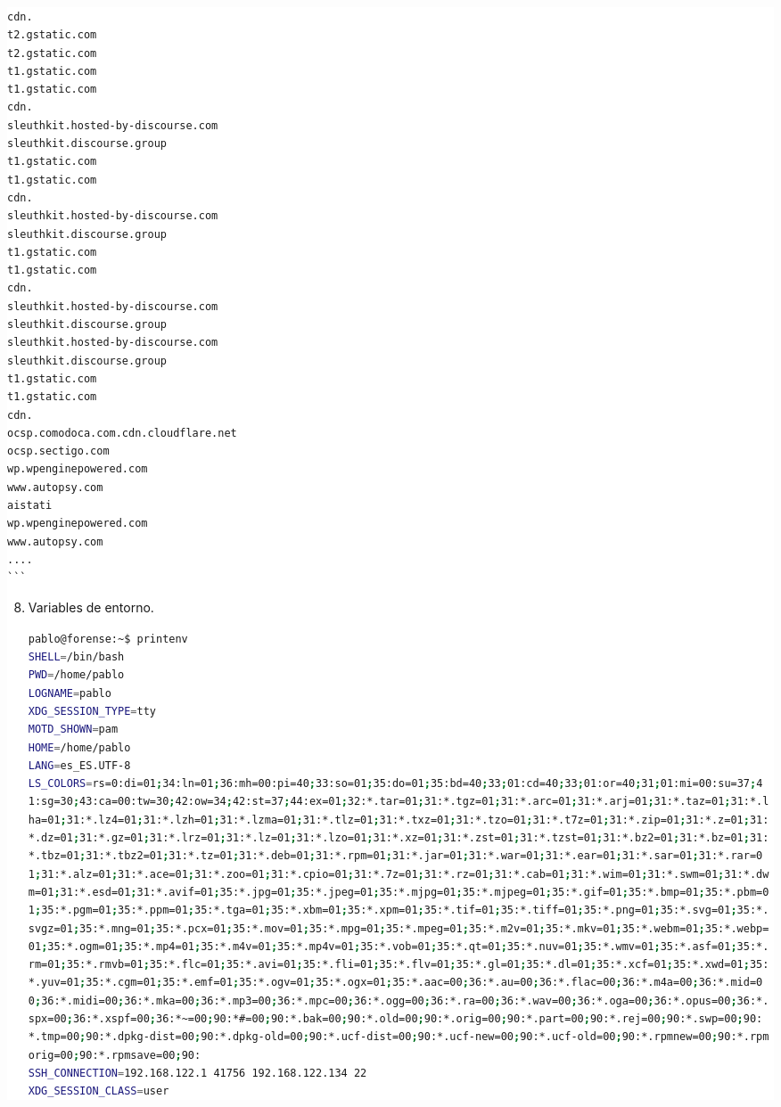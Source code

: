     cdn.
    t2.gstatic.com
    t2.gstatic.com
    t1.gstatic.com
    t1.gstatic.com
    cdn.
    sleuthkit.hosted-by-discourse.com
    sleuthkit.discourse.group
    t1.gstatic.com
    t1.gstatic.com
    cdn.
    sleuthkit.hosted-by-discourse.com
    sleuthkit.discourse.group
    t1.gstatic.com
    t1.gstatic.com
    cdn.
    sleuthkit.hosted-by-discourse.com
    sleuthkit.discourse.group
    sleuthkit.hosted-by-discourse.com
    sleuthkit.discourse.group
    t1.gstatic.com
    t1.gstatic.com
    cdn.
    ocsp.comodoca.com.cdn.cloudflare.net
    ocsp.sectigo.com
    wp.wpenginepowered.com
    www.autopsy.com
    aistati
    wp.wpenginepowered.com
    www.autopsy.com
    ....
    ```

8. Variables de entorno.

    ```bash
    pablo@forense:~$ printenv
    SHELL=/bin/bash
    PWD=/home/pablo
    LOGNAME=pablo
    XDG_SESSION_TYPE=tty
    MOTD_SHOWN=pam
    HOME=/home/pablo
    LANG=es_ES.UTF-8
    LS_COLORS=rs=0:di=01;34:ln=01;36:mh=00:pi=40;33:so=01;35:do=01;35:bd=40;33;01:cd=40;33;01:or=40;31;01:mi=00:su=37;41:sg=30;43:ca=00:tw=30;42:ow=34;42:st=37;44:ex=01;32:*.tar=01;31:*.tgz=01;31:*.arc=01;31:*.arj=01;31:*.taz=01;31:*.lha=01;31:*.lz4=01;31:*.lzh=01;31:*.lzma=01;31:*.tlz=01;31:*.txz=01;31:*.tzo=01;31:*.t7z=01;31:*.zip=01;31:*.z=01;31:*.dz=01;31:*.gz=01;31:*.lrz=01;31:*.lz=01;31:*.lzo=01;31:*.xz=01;31:*.zst=01;31:*.tzst=01;31:*.bz2=01;31:*.bz=01;31:*.tbz=01;31:*.tbz2=01;31:*.tz=01;31:*.deb=01;31:*.rpm=01;31:*.jar=01;31:*.war=01;31:*.ear=01;31:*.sar=01;31:*.rar=01;31:*.alz=01;31:*.ace=01;31:*.zoo=01;31:*.cpio=01;31:*.7z=01;31:*.rz=01;31:*.cab=01;31:*.wim=01;31:*.swm=01;31:*.dwm=01;31:*.esd=01;31:*.avif=01;35:*.jpg=01;35:*.jpeg=01;35:*.mjpg=01;35:*.mjpeg=01;35:*.gif=01;35:*.bmp=01;35:*.pbm=01;35:*.pgm=01;35:*.ppm=01;35:*.tga=01;35:*.xbm=01;35:*.xpm=01;35:*.tif=01;35:*.tiff=01;35:*.png=01;35:*.svg=01;35:*.svgz=01;35:*.mng=01;35:*.pcx=01;35:*.mov=01;35:*.mpg=01;35:*.mpeg=01;35:*.m2v=01;35:*.mkv=01;35:*.webm=01;35:*.webp=01;35:*.ogm=01;35:*.mp4=01;35:*.m4v=01;35:*.mp4v=01;35:*.vob=01;35:*.qt=01;35:*.nuv=01;35:*.wmv=01;35:*.asf=01;35:*.rm=01;35:*.rmvb=01;35:*.flc=01;35:*.avi=01;35:*.fli=01;35:*.flv=01;35:*.gl=01;35:*.dl=01;35:*.xcf=01;35:*.xwd=01;35:*.yuv=01;35:*.cgm=01;35:*.emf=01;35:*.ogv=01;35:*.ogx=01;35:*.aac=00;36:*.au=00;36:*.flac=00;36:*.m4a=00;36:*.mid=00;36:*.midi=00;36:*.mka=00;36:*.mp3=00;36:*.mpc=00;36:*.ogg=00;36:*.ra=00;36:*.wav=00;36:*.oga=00;36:*.opus=00;36:*.spx=00;36:*.xspf=00;36:*~=00;90:*#=00;90:*.bak=00;90:*.old=00;90:*.orig=00;90:*.part=00;90:*.rej=00;90:*.swp=00;90:*.tmp=00;90:*.dpkg-dist=00;90:*.dpkg-old=00;90:*.ucf-dist=00;90:*.ucf-new=00;90:*.ucf-old=00;90:*.rpmnew=00;90:*.rpmorig=00;90:*.rpmsave=00;90:
    SSH_CONNECTION=192.168.122.1 41756 192.168.122.134 22
    XDG_SESSION_CLASS=user
